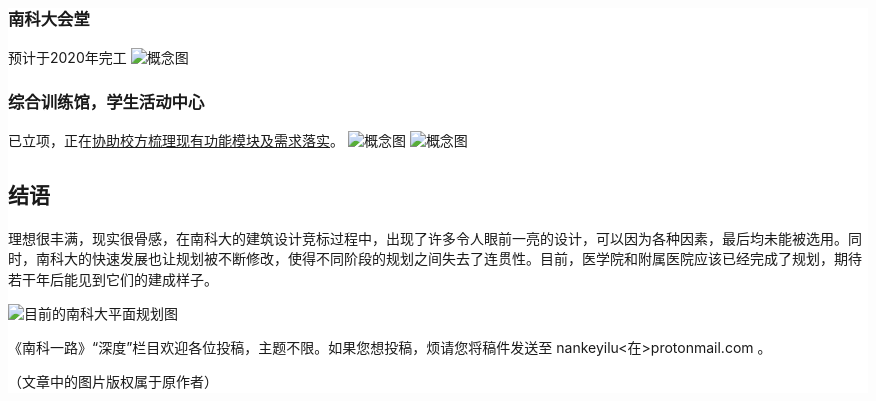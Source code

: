 
### 南科大会堂
预计于2020年完工
![概念图](https://cdn.nanke.suste.ch/img/project/sustech-plan/img/phase2/学院/p2-academic-7.jpg)

### 综合训练馆，学生活动中心
已立项，正在[协助校方梳理现有功能模块及需求落实](http://szwb.sz.gov.cn/gwsgcxx/qqxmcs/qqxmfjl/201904/t20190430_17170102.htm)。
![概念图](https://cdn.nanke.suste.ch/img/project/sustech-plan/img/phase2/学院/p2-academic-8.jpg)
![概念图](https://cdn.nanke.suste.ch/img/project/sustech-plan/img/phase2/学院/p2-academic-9.jpg)


## 结语
理想很丰满，现实很骨感，在南科大的建筑设计竞标过程中，出现了许多令人眼前一亮的设计，可以因为各种因素，最后均未能被选用。同时，南科大的快速发展也让规划被不断修改，使得不同阶段的规划之间失去了连贯性。目前，医学院和附属医院应该已经完成了规划，期待若干年后能见到它们的建成样子。

![目前的南科大平面规划图](https://cdn.nanke.suste.ch/img/project/sustech-plan/img/phase2/学院/p2-academic-13.jpg)

《南科一路》“深度”栏目欢迎各位投稿，主题不限。如果您想投稿，烦请您将稿件发送至 nankeyilu<在>protonmail.com 。

（文章中的图片版权属于原作者）
